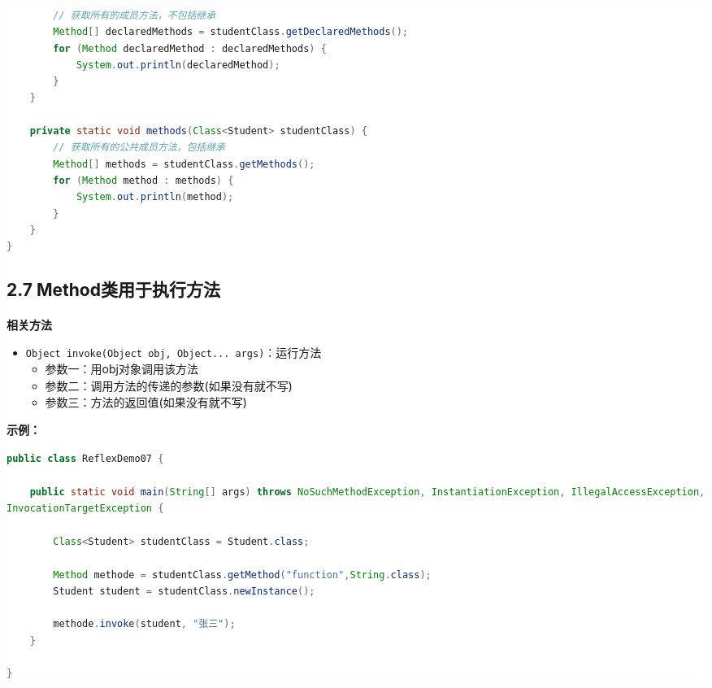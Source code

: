 ```java
        // 获取所有的成员方法，不包括继承
        Method[] declaredMethods = studentClass.getDeclaredMethods();
        for (Method declaredMethod : declaredMethods) {
            System.out.println(declaredMethod);
        }
    }

    private static void methods(Class<Student> studentClass) {
        // 获取所有的公共成员方法，包括继承
        Method[] methods = studentClass.getMethods();
        for (Method method : methods) {
            System.out.println(method);
        }
    }
}
```

## 2.7 Method类用于执行方法

**相关方法**

* `Object invoke(Object obj, Object... args)`：运行方法
	* 参数一：用obj对象调用该方法
	* 参数二：调用方法的传递的参数(如果没有就不写)
	* 参数三：方法的返回值(如果没有就不写)

**示例：**

```java
public class ReflexDemo07 {

    public static void main(String[] args) throws NoSuchMethodException, InstantiationException, IllegalAccessException, InvocationTargetException {

        Class<Student> studentClass = Student.class;

        Method methode = studentClass.getMethod("function",String.class);
        Student student = studentClass.newInstance();

        methode.invoke(student, "张三");
    }

}
```






